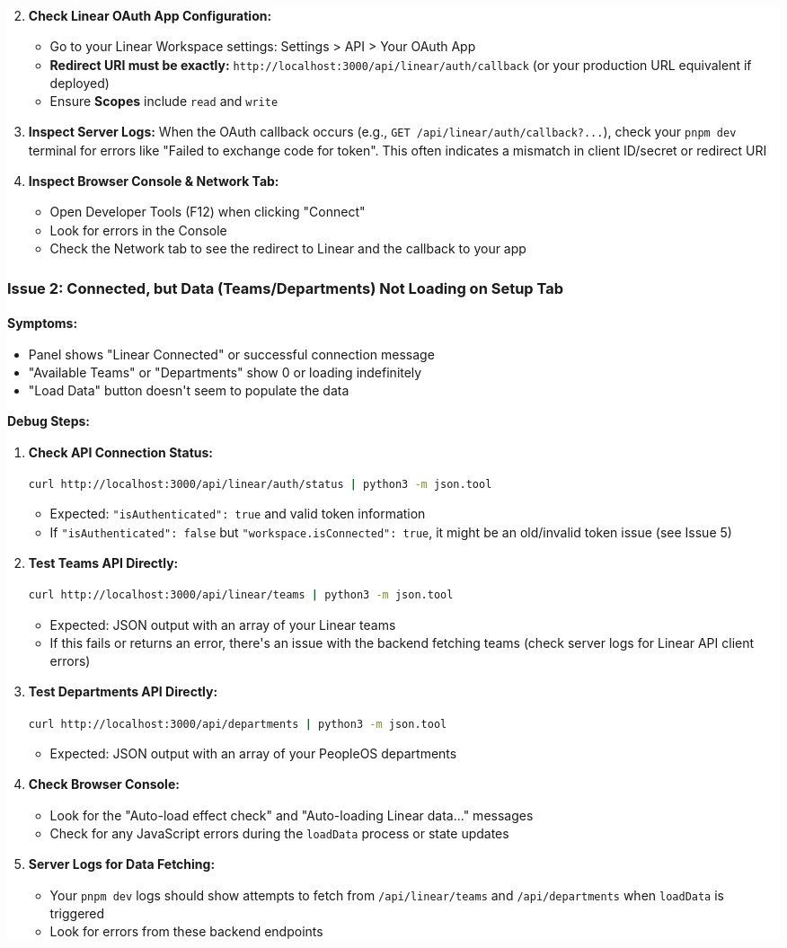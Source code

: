 2. **Check Linear OAuth App Configuration:**
   - Go to your Linear Workspace settings: Settings > API > Your OAuth App
   - **Redirect URI must be exactly:** `http://localhost:3000/api/linear/auth/callback` (or your production URL equivalent if deployed)
   - Ensure **Scopes** include `read` and `write`

3. **Inspect Server Logs:**
   When the OAuth callback occurs (e.g., `GET /api/linear/auth/callback?...`), check your `pnpm dev` terminal for errors like "Failed to exchange code for token". This often indicates a mismatch in client ID/secret or redirect URI

4. **Inspect Browser Console & Network Tab:**
   - Open Developer Tools (F12) when clicking "Connect"
   - Look for errors in the Console
   - Check the Network tab to see the redirect to Linear and the callback to your app

### Issue 2: Connected, but Data (Teams/Departments) Not Loading on Setup Tab

**Symptoms:**
- Panel shows "Linear Connected" or successful connection message
- "Available Teams" or "Departments" show 0 or loading indefinitely
- "Load Data" button doesn't seem to populate the data

**Debug Steps:**

1. **Check API Connection Status:**
   ```bash
   curl http://localhost:3000/api/linear/auth/status | python3 -m json.tool
   ```
   * Expected: `"isAuthenticated": true` and valid token information
   * If `"isAuthenticated": false` but `"workspace.isConnected": true`, it might be an old/invalid token issue (see Issue 5)

2. **Test Teams API Directly:**
   ```bash
   curl http://localhost:3000/api/linear/teams | python3 -m json.tool
   ```
   * Expected: JSON output with an array of your Linear teams
   * If this fails or returns an error, there's an issue with the backend fetching teams (check server logs for Linear API client errors)

3. **Test Departments API Directly:**
   ```bash
   curl http://localhost:3000/api/departments | python3 -m json.tool
   ```
   * Expected: JSON output with an array of your PeopleOS departments

4. **Check Browser Console:**
   - Look for the "Auto-load effect check" and "Auto-loading Linear data..." messages
   - Check for any JavaScript errors during the `loadData` process or state updates

5. **Server Logs for Data Fetching:**
   - Your `pnpm dev` logs should show attempts to fetch from `/api/linear/teams` and `/api/departments` when `loadData` is triggered
   - Look for errors from these backend endpoints
